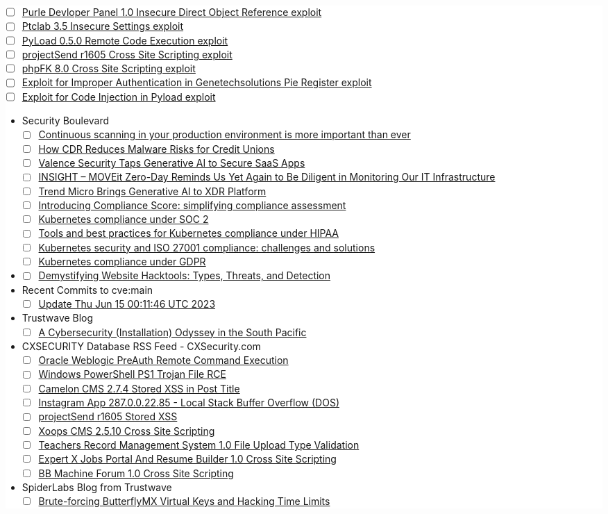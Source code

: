   - [ ] [Purle Devloper Panel 1.0 Insecure Direct Object Reference exploit](https://sploitus.com/exploit?id=PACKETSTORM:172922&utm_source=rss&utm_medium=rss)
  - [ ] [Ptclab 3.5 Insecure Settings exploit](https://sploitus.com/exploit?id=PACKETSTORM:172921&utm_source=rss&utm_medium=rss)
  - [ ] [PyLoad 0.5.0 Remote Code Execution exploit](https://sploitus.com/exploit?id=PACKETSTORM:172914&utm_source=rss&utm_medium=rss)
  - [ ] [projectSend r1605 Cross Site Scripting exploit](https://sploitus.com/exploit?id=PACKETSTORM:172912&utm_source=rss&utm_medium=rss)
  - [ ] [phpFK 8.0 Cross Site Scripting exploit](https://sploitus.com/exploit?id=PACKETSTORM:172920&utm_source=rss&utm_medium=rss)
  - [ ] [Exploit for Improper Authentication in Genetechsolutions Pie Register exploit](https://sploitus.com/exploit?id=A203059B-C354-55B3-AECB-DE2DD1CF522A&utm_source=rss&utm_medium=rss)
  - [ ] [Exploit for Code Injection in Pyload exploit](https://sploitus.com/exploit?id=6A61CFD8-BD78-5331-B579-E7C0398A5D22&utm_source=rss&utm_medium=rss)
- Security Boulevard
  - [ ] [Continuous scanning in your production environment is more important than ever](https://securityboulevard.com/2023/06/continuous-scanning-in-your-production-environment-is-more-important-than-ever/)
  - [ ] [How CDR Reduces Malware Risks for Credit Unions](https://securityboulevard.com/2023/06/how-cdr-reduces-malware-risks-for-credit-unions/)
  - [ ] [Valence Security Taps Generative AI to Secure SaaS Apps](https://securityboulevard.com/2023/06/valence-security-taps-generative-ai-to-secure-saas-apps/)
  - [ ] [INSIGHT – MOVEit Zero-Day Reminds Us Yet Again to Be Diligent in Monitoring Our IT Infrastructure](https://securityboulevard.com/2023/06/insight-moveit-zero-day-reminds-us-yet-again-to-be-diligent-in-monitoring-our-it-infrastructure/)
  - [ ] [Trend Micro Brings Generative AI to XDR Platform](https://securityboulevard.com/2023/06/trend-micro-brings-generative-ai-to-xdr-platform/)
  - [ ] [Introducing Compliance Score: simplifying compliance assessment](https://securityboulevard.com/2023/06/introducing-compliance-score-simplifying-compliance-assessment/)
  - [ ] [Kubernetes compliance under SOC 2](https://securityboulevard.com/2023/06/kubernetes-compliance-under-soc-2/)
  - [ ] [Tools and best practices for Kubernetes compliance under HIPAA](https://securityboulevard.com/2023/06/tools-and-best-practices-for-kubernetes-compliance-under-hipaa/)
  - [ ] [Kubernetes security and ISO 27001 compliance: challenges and solutions](https://securityboulevard.com/2023/06/kubernetes-security-and-iso-27001-compliance-challenges-and-solutions/)
  - [ ] [Kubernetes compliance under GDPR](https://securityboulevard.com/2023/06/kubernetes-compliance-under-gdpr/)
- 
  - [ ] [Demystifying Website Hacktools: Types, Threats, and Detection](https://blog.sucuri.net/2023/06/demystifying-website-hacktools-types-threats-and-detection.html)
- Recent Commits to cve:main
  - [ ] [Update Thu Jun 15 00:11:46 UTC 2023](https://github.com/trickest/cve/commit/5f154c3c145b1a8ff96040b0ce3e6619bfe596e8)
- Trustwave Blog
  - [ ] [A Cybersecurity (Installation) Odyssey in the South Pacific](https://www.trustwave.com/en-us/resources/blogs/trustwave-blog/a-cybersecurity-installation-odyssey-in-the-south-pacific/)
- CXSECURITY Database RSS Feed - CXSecurity.com
  - [ ] [Oracle Weblogic PreAuth Remote Command Execution](https://cxsecurity.com/issue/WLB-2023060032)
  - [ ] [Windows PowerShell PS1 Trojan File RCE](https://cxsecurity.com/issue/WLB-2023060023)
  - [ ] [Camelon CMS 2.7.4 Stored XSS in Post Title](https://cxsecurity.com/issue/WLB-2023060030)
  - [ ] [Instagram App 287.0.0.22.85 - Local Stack Buffer Overflow (DOS)](https://cxsecurity.com/issue/WLB-2023060029)
  - [ ] [projectSend r1605 Stored XSS](https://cxsecurity.com/issue/WLB-2023060028)
  - [ ] [Xoops CMS 2.5.10 Cross Site Scripting](https://cxsecurity.com/issue/WLB-2023060027)
  - [ ] [Teachers Record Management System 1.0 File Upload Type Validation](https://cxsecurity.com/issue/WLB-2023060026)
  - [ ] [Expert X Jobs Portal And Resume Builder 1.0 Cross Site Scripting](https://cxsecurity.com/issue/WLB-2023060025)
  - [ ] [BB Machine Forum 1.0 Cross Site Scripting](https://cxsecurity.com/issue/WLB-2023060024)
- SpiderLabs Blog from Trustwave
  - [ ] [Brute-forcing ButterflyMX Virtual Keys and Hacking Time Limits](https://www.trustwave.com/en-us/resources/blogs/spiderlabs-blog/brute-forcing-butterflymx-virtual-keys-and-hacking-time-limits/)